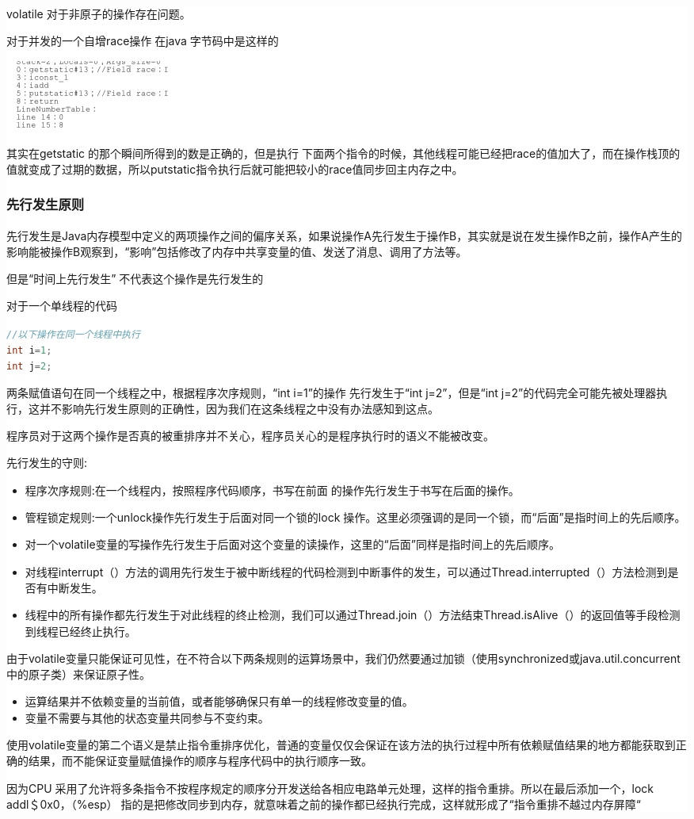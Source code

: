 volatile 对于非原子的操作存在问题。

对于并发的一个自增race操作 在java 字节码中是这样的

![1562932992998](../../images/1562932992998.png)

其实在getstatic 的那个瞬间所得到的数是正确的，但是执行 下面两个指令的时候，其他线程可能已经把race的值加大了，而在操作栈顶的值就变成了过期的数据，所以putstatic指令执行后就可能把较小的race值同步回主内存之中。


### 先行发生原则

先行发生是Java内存模型中定义的两项操作之间的偏序关系，如果说操作A先行发生于操作B，其实就是说在发生操作B之前，操作A产生的影响能被操作B观察到，“影响”包括修改了内存中共享变量的值、发送了消息、调用了方法等。

但是“时间上先行发生” 不代表这个操作是先行发生的

对于一个单线程的代码

```java
//以下操作在同一个线程中执行
int i=1;
int j=2;
```

两条赋值语句在同一个线程之中，根据程序次序规则，“int i=1”的操作
先行发生于“int j=2”，但是“int j=2”的代码完全可能先被处理器执行，这并不影响先行发生原则的正确性，因为我们在这条线程之中没有办法感知到这点。

程序员对于这两个操作是否真的被重排序并不关心，程序员关心的是程序执行时的语义不能被改变。



先行发生的守则:

* 程序次序规则:在一个线程内，按照程序代码顺序，书写在前面
  的操作先行发生于书写在后面的操作。
* 管程锁定规则:一个unlock操作先行发生于后面对同一个锁的lock
  操作。这里必须强调的是同一个锁，而“后面”是指时间上的先后顺序。
* 对一个volatile变量的写操作先行发生于后面对这个变量的读操作，这里的“后面”同样是指时间上的先后顺序。
* 对线程interrupt（）方法的调用先行发生于被中断线程的代码检测到中断事件的发生，可以通过Thread.interrupted（）方法检测到是否有中断发生。

* 线程中的所有操作都先行发生于对此线程的终止检测，我们可以通过Thread.join（）方法结束Thread.isAlive（）的返回值等手段检测到线程已经终止执行。

  


由于volatile变量只能保证可见性，在不符合以下两条规则的运算场景中，我们仍然要通过加锁（使用synchronized或java.util.concurrent中的原子类）来保证原子性。

* 运算结果并不依赖变量的当前值，或者能够确保只有单一的线程修改变量的值。
* 变量不需要与其他的状态变量共同参与不变约束。

使用volatile变量的第二个语义是禁止指令重排序优化，普通的变量仅仅会保证在该方法的执行过程中所有依赖赋值结果的地方都能获取到正确的结果，而不能保证变量赋值操作的顺序与程序代码中的执行顺序一致。

因为CPU 采用了允许将多条指令不按程序规定的顺序分开发送给各相应电路单元处理，这样的指令重排。所以在最后添加一个，lock addl＄0x0，（%esp） 指的是把修改同步到内存，就意味着之前的操作都已经执行完成，这样就形成了“指令重排不越过内存屏障“
